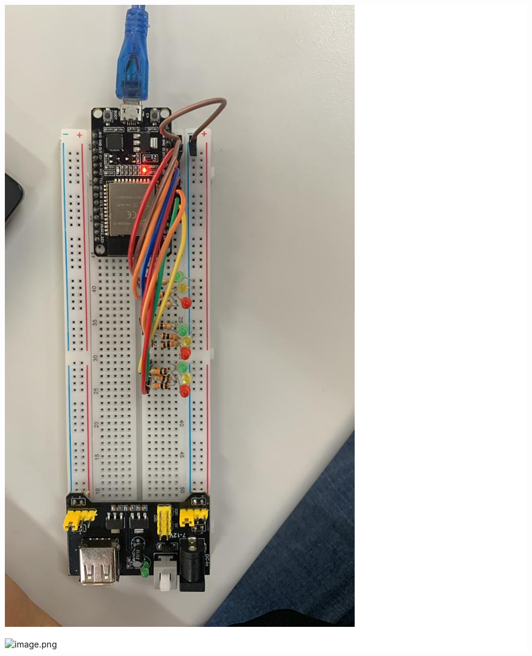 ![image.png](https://github.com/DEV310107/projeto-iot/blob/main/1.jpg)

![image.png](attachment:8bb34fa5-ca4d-48f4-8e35-fd043a9accd4:image.png)
